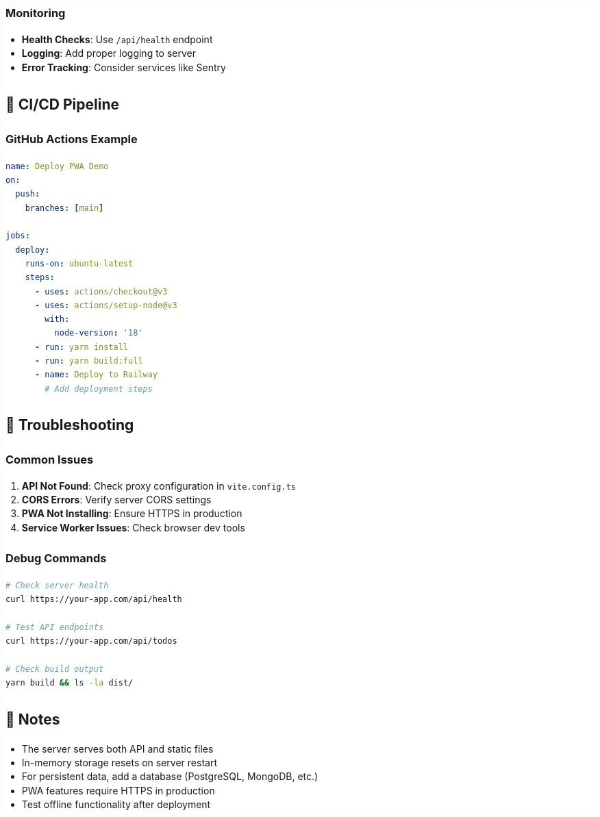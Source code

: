 ### Monitoring
- **Health Checks**: Use `/api/health` endpoint
- **Logging**: Add proper logging to server
- **Error Tracking**: Consider services like Sentry

## 🔄 CI/CD Pipeline

### GitHub Actions Example
```yaml
name: Deploy PWA Demo
on:
  push:
    branches: [main]

jobs:
  deploy:
    runs-on: ubuntu-latest
    steps:
      - uses: actions/checkout@v3
      - uses: actions/setup-node@v3
        with:
          node-version: '18'
      - run: yarn install
      - run: yarn build:full
      - name: Deploy to Railway
        # Add deployment steps
```

## 🐛 Troubleshooting

### Common Issues

1. **API Not Found**: Check proxy configuration in `vite.config.ts`
2. **CORS Errors**: Verify server CORS settings
3. **PWA Not Installing**: Ensure HTTPS in production
4. **Service Worker Issues**: Check browser dev tools

### Debug Commands
```bash
# Check server health
curl https://your-app.com/api/health

# Test API endpoints
curl https://your-app.com/api/todos

# Check build output
yarn build && ls -la dist/
```

## 📝 Notes

- The server serves both API and static files
- In-memory storage resets on server restart
- For persistent data, add a database (PostgreSQL, MongoDB, etc.)
- PWA features require HTTPS in production
- Test offline functionality after deployment
